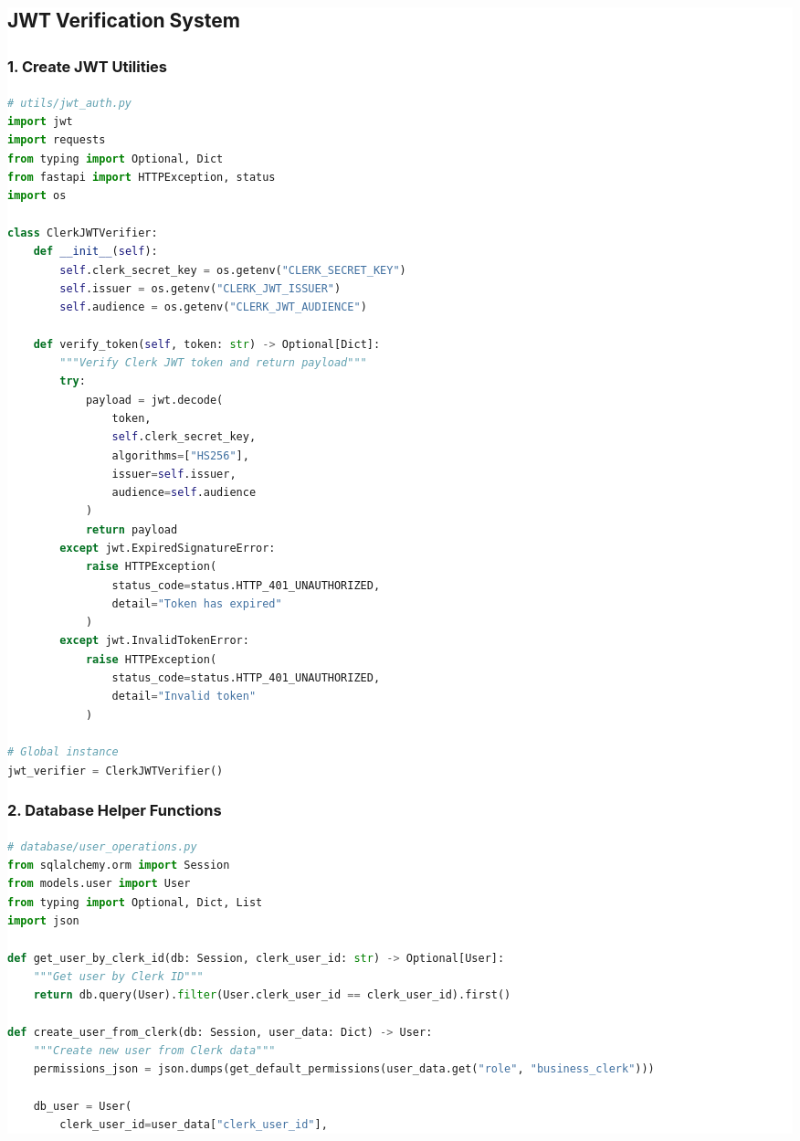 
## JWT Verification System

### 1. Create JWT Utilities

```python
# utils/jwt_auth.py
import jwt
import requests
from typing import Optional, Dict
from fastapi import HTTPException, status
import os

class ClerkJWTVerifier:
    def __init__(self):
        self.clerk_secret_key = os.getenv("CLERK_SECRET_KEY")
        self.issuer = os.getenv("CLERK_JWT_ISSUER")
        self.audience = os.getenv("CLERK_JWT_AUDIENCE")
    
    def verify_token(self, token: str) -> Optional[Dict]:
        """Verify Clerk JWT token and return payload"""
        try:
            payload = jwt.decode(
                token,
                self.clerk_secret_key,
                algorithms=["HS256"],
                issuer=self.issuer,
                audience=self.audience
            )
            return payload
        except jwt.ExpiredSignatureError:
            raise HTTPException(
                status_code=status.HTTP_401_UNAUTHORIZED,
                detail="Token has expired"
            )
        except jwt.InvalidTokenError:
            raise HTTPException(
                status_code=status.HTTP_401_UNAUTHORIZED,
                detail="Invalid token"
            )

# Global instance
jwt_verifier = ClerkJWTVerifier()
```

### 2. Database Helper Functions

```python
# database/user_operations.py
from sqlalchemy.orm import Session
from models.user import User
from typing import Optional, Dict, List
import json

def get_user_by_clerk_id(db: Session, clerk_user_id: str) -> Optional[User]:
    """Get user by Clerk ID"""
    return db.query(User).filter(User.clerk_user_id == clerk_user_id).first()

def create_user_from_clerk(db: Session, user_data: Dict) -> User:
    """Create new user from Clerk data"""
    permissions_json = json.dumps(get_default_permissions(user_data.get("role", "business_clerk")))
    
    db_user = User(
        clerk_user_id=user_data["clerk_user_id"],
```